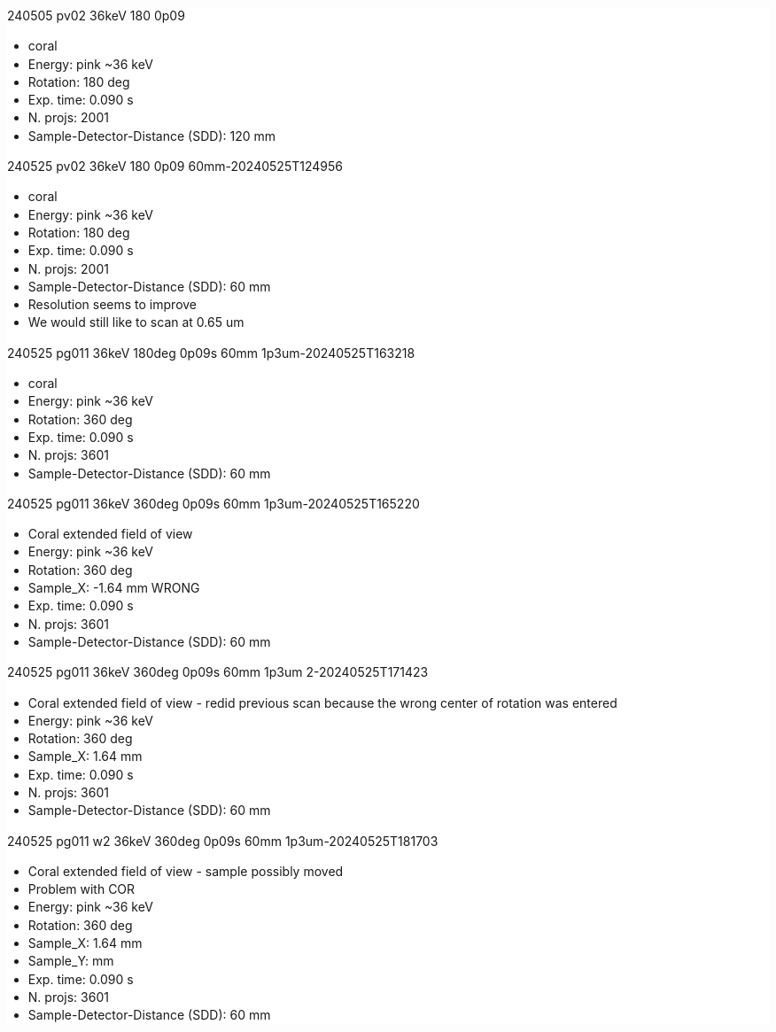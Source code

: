 240505 pv02 36keV 180 0p09

-	coral
-	Energy: pink ~36 keV
-	Rotation: 180 deg
-	Exp. time: 0.090 s
-	N. projs: 2001
-	Sample-Detector-Distance (SDD): 120 mm 

240525 pv02 36keV 180 0p09 60mm-20240525T124956

-	coral
-	Energy: pink ~36 keV
-	Rotation: 180 deg
-	Exp. time: 0.090 s
-	N. projs: 2001
-	Sample-Detector-Distance (SDD): 60 mm
-	Resolution seems to improve
-	We would still like to scan at 0.65 um

240525 pg011 36keV 180deg 0p09s 60mm 1p3um-20240525T163218

-	coral
-	Energy: pink ~36 keV
-	Rotation: 360 deg
-	Exp. time: 0.090 s
-	N. projs: 3601
-	Sample-Detector-Distance (SDD): 60 mm    

240525 pg011 36keV 360deg 0p09s 60mm 1p3um-20240525T165220

-	Coral extended field of view
-	Energy: pink ~36 keV
-	Rotation: 360 deg
-	Sample_X: -1.64 mm WRONG
-	Exp. time: 0.090 s
-	N. projs: 3601
-	Sample-Detector-Distance (SDD): 60 mm    

240525 pg011 36keV 360deg 0p09s 60mm 1p3um 2-20240525T171423

-	Coral extended field of view - redid previous scan because the wrong center of rotation was entered
-	Energy: pink ~36 keV
-	Rotation: 360 deg
-	Sample_X: 1.64 mm
-	Exp. time: 0.090 s
-	N. projs: 3601
-	Sample-Detector-Distance (SDD): 60 mm

240525 pg011 w2 36keV 360deg 0p09s 60mm 1p3um-20240525T181703

-	Coral extended field of view - sample possibly moved
-	Problem with COR
-	Energy: pink ~36 keV
-	Rotation: 360 deg
-	Sample_X: 1.64 mm
-	Sample_Y: mm
-	Exp. time: 0.090 s
-	N. projs: 3601
-	Sample-Detector-Distance (SDD): 60 mm   
